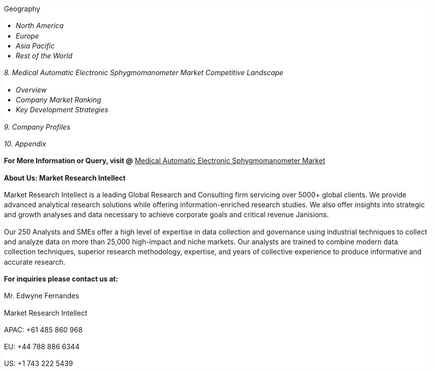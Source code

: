 Geography</span></em></p><ul><li><em><span class="">North America</span></em></li><li><em><span class="">Europe</span></em></li><li><em><span class="">Asia Pacific</span></em></li><li><em><span class="">Rest of the World</span></em></li></ul><p><em><span class="font-[700]">8. Medical Automatic Electronic Sphygmomanometer Market Competitive Landscape</span></em></p><ul><li><em><span class="">Overview</span></em></li><li><em><span class="">Company Market Ranking</span></em></li><li><em><span class="">Key Development Strategies</span></em></li></ul><p><em><span class="font-[700]">9. Company Profiles</span></em></p><p><em><span class="font-[700]">10. Appendix</span></em></p><p><span class="font-[700]"><strong>For More Information or Query, visit&nbsp;@</strong>&nbsp;</span><span class="font-[700]"><a href="https://www.marketresearchintellect.com/product/global-medical-automatic-electronic-sphygmomanometer-market-size-forecast/?utm_source=Linkedin&utm_medium=852" target="_blank" data-tracking-control-name="article-ssr-frontend-pulse_little-text-block" data-tracking-will-navigate="" data-test-link="">Medical Automatic Electronic Sphygmomanometer Market</a></span></p><p><strong><span class="font-[700]">About Us: Market Research Intellect</span></strong></p><p><span class="">Market Research Intellect is a leading Global Research and Consulting firm servicing over 5000+ global clients. We provide advanced analytical research solutions while offering information-enriched research studies.&nbsp;</span>We also offer insights into strategic and growth analyses and data necessary to achieve corporate goals and critical revenue Janisions.</p><p><span class="">Our 250 Analysts and SMEs offer a high level of expertise in data collection and governance using industrial techniques to collect and analyze data on more than 25,000 high-impact and niche markets. Our analysts are trained to combine modern data collection techniques, superior research methodology, expertise, and years of collective experience to produce informative and accurate research.</span></p><p><strong>For inquiries please contact us at:</strong></p><p>Mr. Edwyne Fernandes</p><p>Market Research Intellect</p><p>APAC: +61 485 860 968</p><p>EU: +44 788 886 6344</p><p>US: +1 743 222 5439</p>
